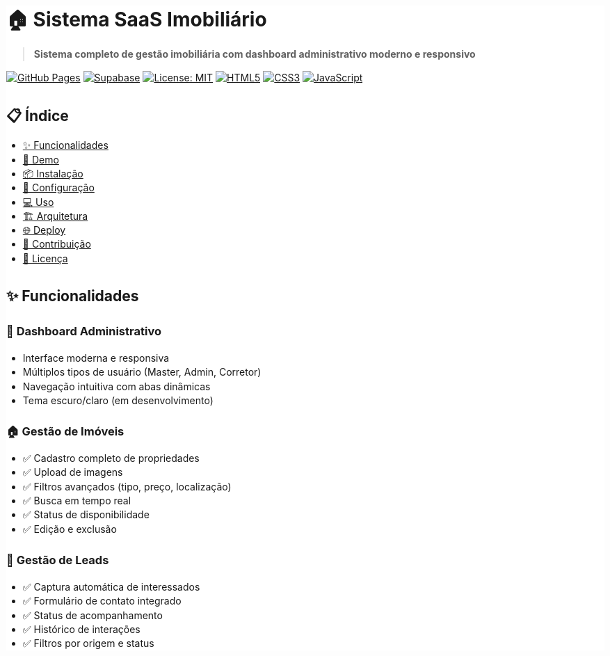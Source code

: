 # 🏠 Sistema SaaS Imobiliário

> **Sistema completo de gestão imobiliária com dashboard administrativo moderno e responsivo**

[![GitHub Pages](https://img.shields.io/badge/GitHub-Pages-blue?logo=github)](https://seu-usuario.github.io/sistema-saas-imobiliario)
[![Supabase](https://img.shields.io/badge/Supabase-Backend-green?logo=supabase)](https://supabase.com)
[![License: MIT](https://img.shields.io/badge/License-MIT-yellow.svg)](https://opensource.org/licenses/MIT)
[![HTML5](https://img.shields.io/badge/HTML5-E34F26?logo=html5&logoColor=white)](https://developer.mozilla.org/en-US/docs/Web/HTML)
[![CSS3](https://img.shields.io/badge/CSS3-1572B6?logo=css3&logoColor=white)](https://developer.mozilla.org/en-US/docs/Web/CSS)
[![JavaScript](https://img.shields.io/badge/JavaScript-F7DF1E?logo=javascript&logoColor=black)](https://developer.mozilla.org/en-US/docs/Web/JavaScript)

## 📋 Índice

- [✨ Funcionalidades](#-funcionalidades)
- [🚀 Demo](#-demo)
- [📦 Instalação](#-instalação)
- [🔧 Configuração](#-configuração)
- [💻 Uso](#-uso)
- [🏗️ Arquitetura](#️-arquitetura)
- [🌐 Deploy](#-deploy)
- [🤝 Contribuição](#-contribuição)
- [📄 Licença](#-licença)

## ✨ Funcionalidades

### 🏢 **Dashboard Administrativo**
- Interface moderna e responsiva
- Múltiplos tipos de usuário (Master, Admin, Corretor)
- Navegação intuitiva com abas dinâmicas
- Tema escuro/claro (em desenvolvimento)

### 🏠 **Gestão de Imóveis**
- ✅ Cadastro completo de propriedades
- ✅ Upload de imagens
- ✅ Filtros avançados (tipo, preço, localização)
- ✅ Busca em tempo real
- ✅ Status de disponibilidade
- ✅ Edição e exclusão

### 👥 **Gestão de Leads**
- ✅ Captura automática de interessados
- ✅ Formulário de contato integrado
- ✅ Status de acompanhamento
- ✅ Histórico de interações
- ✅ Filtros por origem e status
